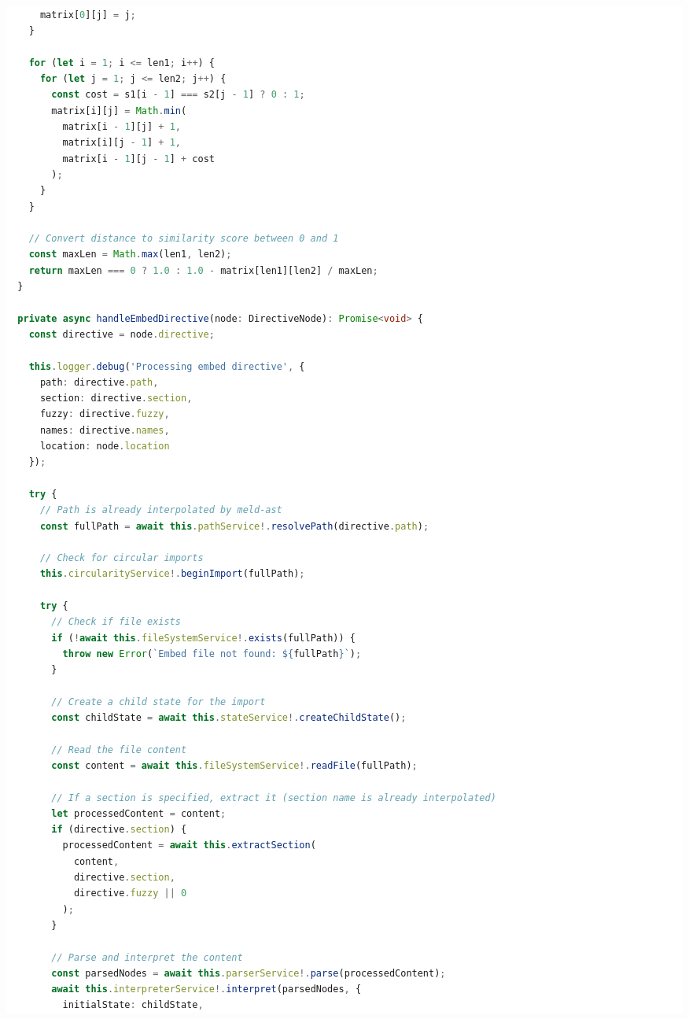 ```typescript
      matrix[0][j] = j;
    }

    for (let i = 1; i <= len1; i++) {
      for (let j = 1; j <= len2; j++) {
        const cost = s1[i - 1] === s2[j - 1] ? 0 : 1;
        matrix[i][j] = Math.min(
          matrix[i - 1][j] + 1,
          matrix[i][j - 1] + 1,
          matrix[i - 1][j - 1] + cost
        );
      }
    }

    // Convert distance to similarity score between 0 and 1
    const maxLen = Math.max(len1, len2);
    return maxLen === 0 ? 1.0 : 1.0 - matrix[len1][len2] / maxLen;
  }

  private async handleEmbedDirective(node: DirectiveNode): Promise<void> {
    const directive = node.directive;

    this.logger.debug('Processing embed directive', {
      path: directive.path,
      section: directive.section,
      fuzzy: directive.fuzzy,
      names: directive.names,
      location: node.location
    });

    try {
      // Path is already interpolated by meld-ast
      const fullPath = await this.pathService!.resolvePath(directive.path);

      // Check for circular imports
      this.circularityService!.beginImport(fullPath);

      try {
        // Check if file exists
        if (!await this.fileSystemService!.exists(fullPath)) {
          throw new Error(`Embed file not found: ${fullPath}`);
        }

        // Create a child state for the import
        const childState = await this.stateService!.createChildState();

        // Read the file content
        const content = await this.fileSystemService!.readFile(fullPath);

        // If a section is specified, extract it (section name is already interpolated)
        let processedContent = content;
        if (directive.section) {
          processedContent = await this.extractSection(
            content,
            directive.section,
            directive.fuzzy || 0
          );
        }

        // Parse and interpret the content
        const parsedNodes = await this.parserService!.parse(processedContent);
        await this.interpreterService!.interpret(parsedNodes, {
          initialState: childState,
```